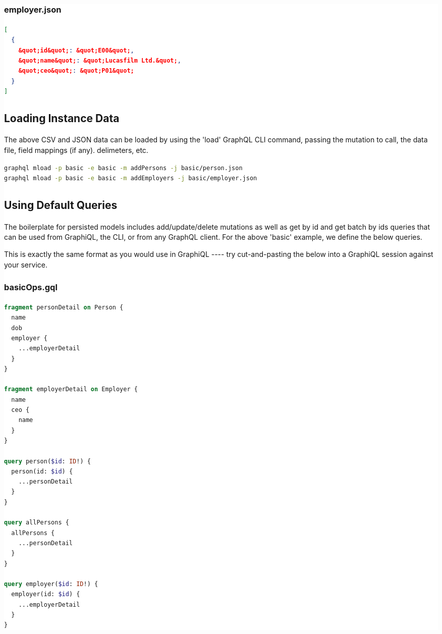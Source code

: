 ### employer.json
```json
[
  {
    &quot;id&quot;: &quot;E00&quot;,
    &quot;name&quot;: &quot;Lucasfilm Ltd.&quot;,
    &quot;ceo&quot;: &quot;P01&quot;
  }
]
```

## Loading Instance Data
The above CSV and JSON data can be loaded by using the &#39;load&#39; GraphQL CLI command, passing the mutation to call, the data file, field mappings (if any). delimeters, etc.

```bash
graphql mload -p basic -e basic -m addPersons -j basic/person.json
graphql mload -p basic -e basic -m addEmployers -j basic/employer.json
```

## Using Default Queries
The boilerplate for persisted models includes add/update/delete mutations as well as get by id and get batch by ids queries that can be used from GraphiQL, the CLI, or from any GraphQL client.  For the above &#39;basic&#39; example, we define the below queries.

This is exactly the same format as you would use in GraphiQL ---- try cut-and-pasting the below into a GraphiQL session against your service.

### basicOps.gql
```graphql
fragment personDetail on Person {
  name
  dob
  employer {
    ...employerDetail
  }
}

fragment employerDetail on Employer {
  name
  ceo {
    name
  }
}

query person($id: ID!) {
  person(id: $id) {
    ...personDetail
  }
}

query allPersons {
  allPersons {
    ...personDetail
  }
}

query employer($id: ID!) {
  employer(id: $id) {
    ...employerDetail
  }
}

```
